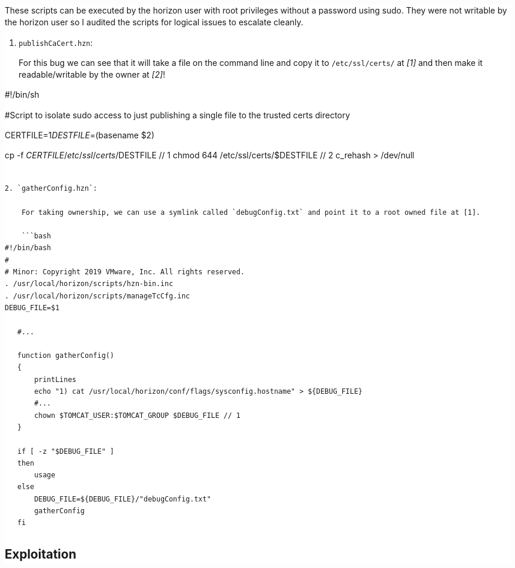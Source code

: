These scripts can be executed by the horizon user with root privileges without a password using sudo. They were not writable by the horizon user so I audited the scripts for logical issues to escalate cleanly.

1. `publishCaCert.hzn`:

    For this bug we can see that it will take a file on the command line and copy it to `/etc/ssl/certs/` at *[1]* and then make it readable/writable by the owner at *[2]*!

    ```bash
#!/bin/sh

   #Script to isolate sudo access to just publishing a single file to the trusted certs directory

   CERTFILE=$1
   DESTFILE=$(basename $2)

   cp -f $CERTFILE /etc/ssl/certs/$DESTFILE // 1
   chmod 644 /etc/ssl/certs/$DESTFILE // 2
   c_rehash > /dev/null
```

2. `gatherConfig.hzn`:

    For taking ownership, we can use a symlink called `debugConfig.txt` and point it to a root owned file at [1].

    ```bash
#!/bin/bash
#
# Minor: Copyright 2019 VMware, Inc. All rights reserved.
. /usr/local/horizon/scripts/hzn-bin.inc
. /usr/local/horizon/scripts/manageTcCfg.inc
DEBUG_FILE=$1

   #...

   function gatherConfig()
   {
       printLines
       echo "1) cat /usr/local/horizon/conf/flags/sysconfig.hostname" > ${DEBUG_FILE}
       #...
       chown $TOMCAT_USER:$TOMCAT_GROUP $DEBUG_FILE // 1
   }

   if [ -z "$DEBUG_FILE" ]
   then
       usage
   else
       DEBUG_FILE=${DEBUG_FILE}/"debugConfig.txt"
       gatherConfig
   fi
```

## Exploitation
